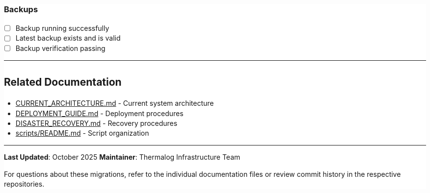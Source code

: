 ### Backups
- [ ] Backup running successfully
- [ ] Latest backup exists and is valid
- [ ] Backup verification passing

---

## Related Documentation

- [CURRENT_ARCHITECTURE.md](docs/CURRENT_ARCHITECTURE.md) - Current system architecture
- [DEPLOYMENT_GUIDE.md](DEPLOYMENT_GUIDE.md) - Deployment procedures
- [DISASTER_RECOVERY.md](docs/DISASTER_RECOVERY.md) - Recovery procedures
- [scripts/README.md](scripts/README.md) - Script organization

---

**Last Updated**: October 2025
**Maintainer**: Thermalog Infrastructure Team

For questions about these migrations, refer to the individual documentation files or review commit history in the respective repositories.
